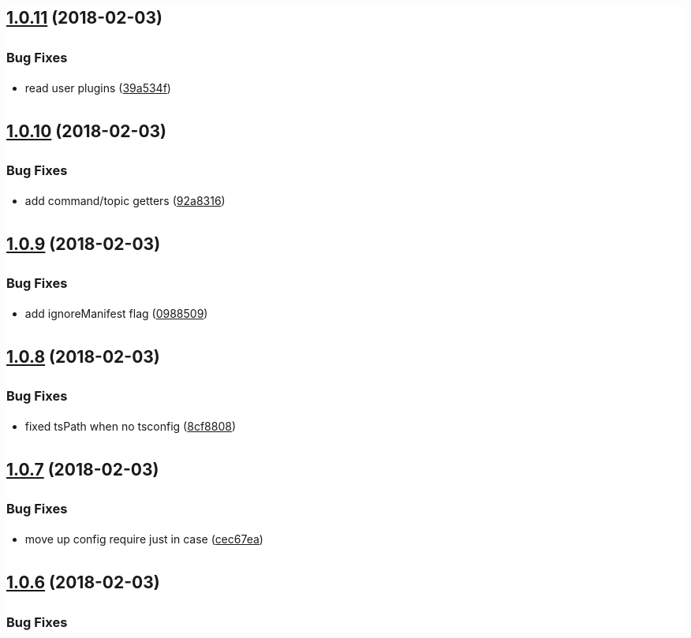 <a name="1.0.11"></a>
## [1.0.11](https://github.com/anycli/config/compare/92a83167ce447dc7ed42e7f308ae8a435e9473b6...v1.0.11) (2018-02-03)


### Bug Fixes

* read user plugins ([39a534f](https://github.com/anycli/config/commit/39a534f))

<a name="1.0.10"></a>
## [1.0.10](https://github.com/anycli/config/compare/098850980824d851d951756d4803a378367cce1f...v1.0.10) (2018-02-03)


### Bug Fixes

* add command/topic getters ([92a8316](https://github.com/anycli/config/commit/92a8316))

<a name="1.0.9"></a>
## [1.0.9](https://github.com/anycli/config/compare/8cf88080bda2445eaacd9058fb5b2f08992b8b96...v1.0.9) (2018-02-03)


### Bug Fixes

* add ignoreManifest flag ([0988509](https://github.com/anycli/config/commit/0988509))

<a name="1.0.8"></a>
## [1.0.8](https://github.com/anycli/config/compare/cec67ea6805e373d4f9241fffb0036a9a6fea118...v1.0.8) (2018-02-03)


### Bug Fixes

* fixed tsPath when no tsconfig ([8cf8808](https://github.com/anycli/config/commit/8cf8808))

<a name="1.0.7"></a>
## [1.0.7](https://github.com/anycli/config/compare/da123a76a92740bd6ff9ce9d24712be99b3a38b6...v1.0.7) (2018-02-03)


### Bug Fixes

* move up config require just in case ([cec67ea](https://github.com/anycli/config/commit/cec67ea))

<a name="1.0.6"></a>
## [1.0.6](https://github.com/anycli/config/compare/087771f2565357079300cb75202a6440bfbc4d49...v1.0.6) (2018-02-03)


### Bug Fixes
